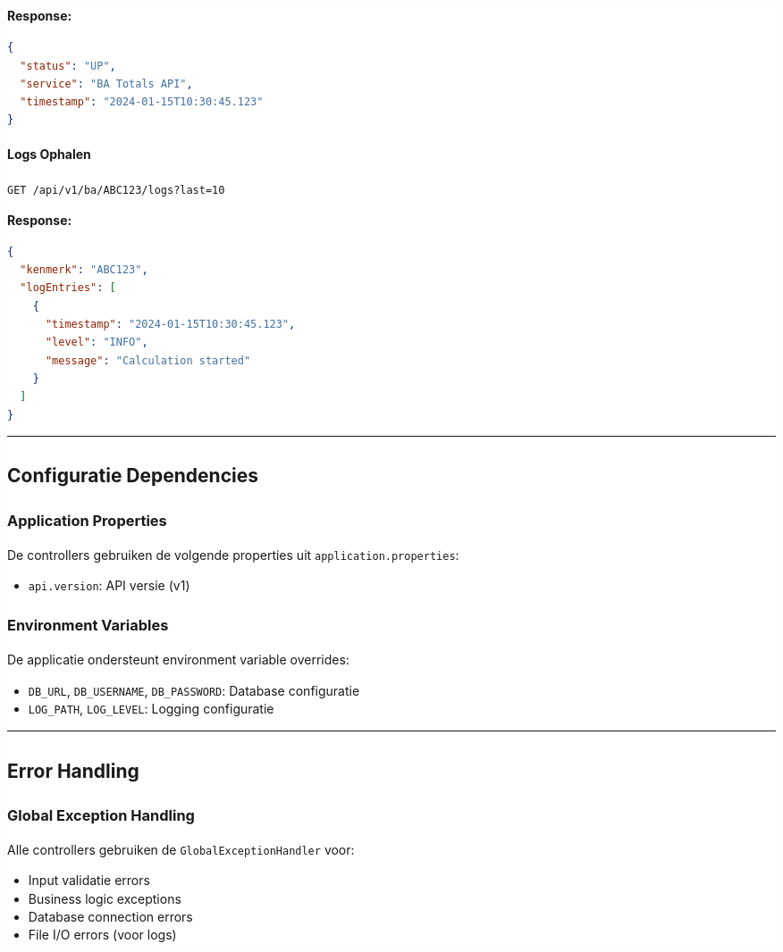 **Response:**
```json
{
  "status": "UP",
  "service": "BA Totals API",
  "timestamp": "2024-01-15T10:30:45.123"
}
```

#### Logs Ophalen
```http
GET /api/v1/ba/ABC123/logs?last=10
```

**Response:**
```json
{
  "kenmerk": "ABC123",
  "logEntries": [
    {
      "timestamp": "2024-01-15T10:30:45.123",
      "level": "INFO",
      "message": "Calculation started"
    }
  ]
}
```

---

## Configuratie Dependencies

### Application Properties
De controllers gebruiken de volgende properties uit `application.properties`:

- `api.version`: API versie (v1)

### Environment Variables
De applicatie ondersteunt environment variable overrides:
- `DB_URL`, `DB_USERNAME`, `DB_PASSWORD`: Database configuratie
- `LOG_PATH`, `LOG_LEVEL`: Logging configuratie

---

## Error Handling

### Global Exception Handling
Alle controllers gebruiken de `GlobalExceptionHandler` voor:
- Input validatie errors
- Business logic exceptions
- Database connection errors
- File I/O errors (voor logs)

